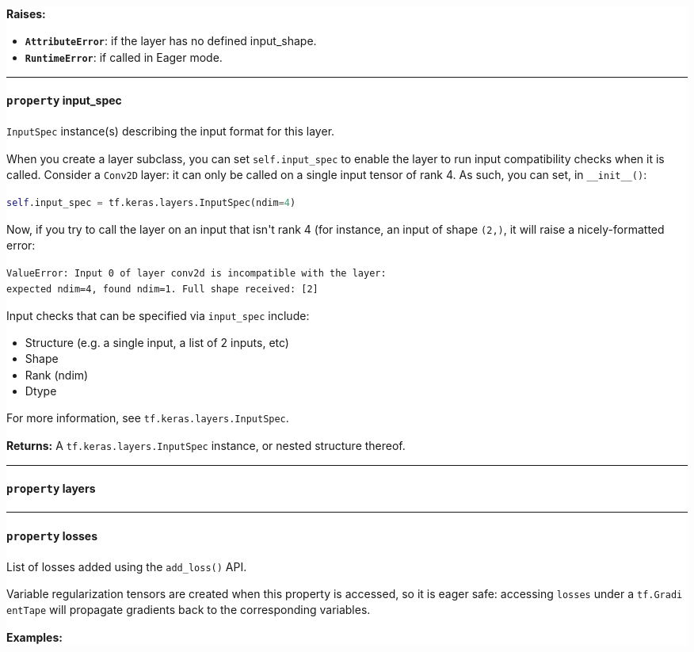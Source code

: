 **Raises:**
 
 - <b>`AttributeError`</b>:  if the layer has no defined input_shape. 
 - <b>`RuntimeError`</b>:  if called in Eager mode. 

---

#### <kbd>property</kbd> input_spec

`InputSpec` instance(s) describing the input format for this layer. 

When you create a layer subclass, you can set `self.input_spec` to enable the layer to run input compatibility checks when it is called. Consider a `Conv2D` layer: it can only be called on a single input tensor of rank 4. As such, you can set, in `__init__()`: 

```python
self.input_spec = tf.keras.layers.InputSpec(ndim=4)
``` 

Now, if you try to call the layer on an input that isn't rank 4 (for instance, an input of shape `(2,)`, it will raise a nicely-formatted error: 

```
ValueError: Input 0 of layer conv2d is incompatible with the layer:
expected ndim=4, found ndim=1. Full shape received: [2]
``` 

Input checks that can be specified via `input_spec` include: 
- Structure (e.g. a single input, a list of 2 inputs, etc) 
- Shape 
- Rank (ndim) 
- Dtype 

For more information, see `tf.keras.layers.InputSpec`. 



**Returns:**
  A `tf.keras.layers.InputSpec` instance, or nested structure thereof. 

---

#### <kbd>property</kbd> layers





---

#### <kbd>property</kbd> losses

List of losses added using the `add_loss()` API. 

Variable regularization tensors are created when this property is accessed, so it is eager safe: accessing `losses` under a `tf.GradientTape` will propagate gradients back to the corresponding variables. 



**Examples:**
 